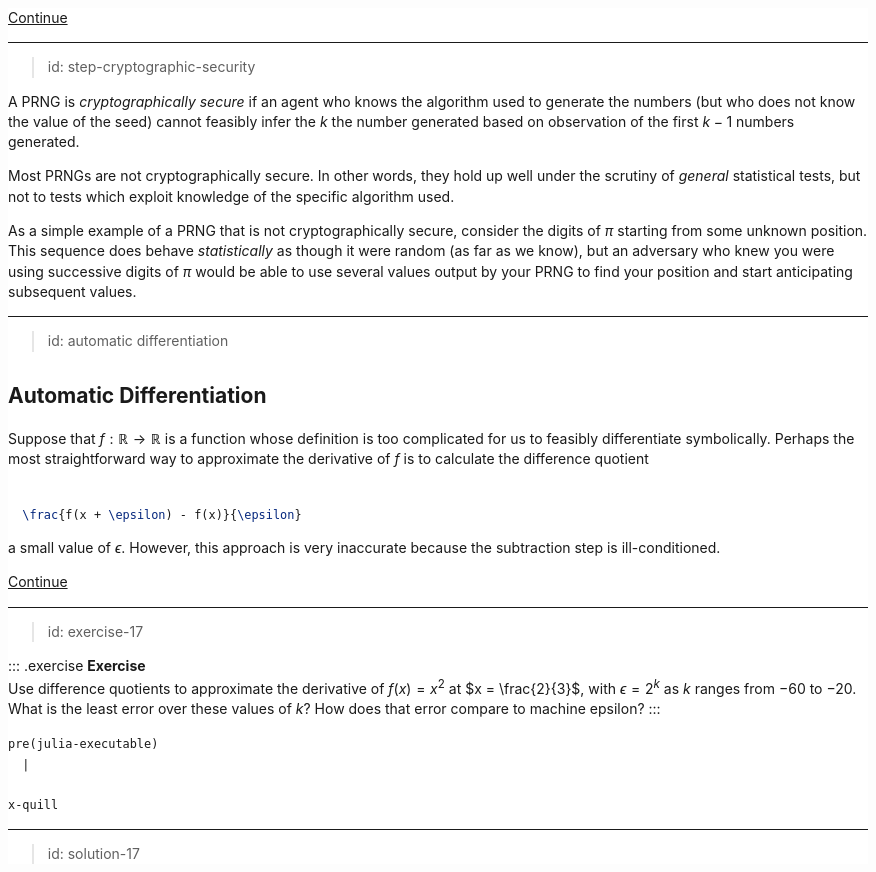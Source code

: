 [Continue](btn:next)

---
> id: step-cryptographic-security

A PRNG is *cryptographically secure* if an agent who knows the algorithm used to generate the numbers (but who does not know the value of the seed) cannot feasibly infer the $k$ the number generated based on observation of the first $k-1$ numbers generated.

Most PRNGs are not cryptographically secure. In other words, they hold up well under the scrutiny of *general* statistical tests, but not to tests which exploit knowledge of the specific algorithm used.

As a simple example of a PRNG that is not cryptographically secure, consider the digits of $\pi$ starting from some unknown position. This sequence does behave *statistically* as though it were random (as far as we know), but an adversary who knew you were using successive digits of $\pi$ would be able to use several values output by your PRNG to find your position and start anticipating subsequent values.

---

> id: automatic differentiation
## Automatic Differentiation

Suppose that $f: \mathbb{R} \to \mathbb{R}$ is a function whose definition is too complicated for us to feasibly differentiate symbolically. Perhaps the most straightforward way to approximate the derivative of $f$ is to calculate the difference quotient

``` latex

  \frac{f(x + \epsilon) - f(x)}{\epsilon}

```
 a small value of $\epsilon$. However, this approach is very inaccurate because the subtraction step is ill-conditioned.

[Continue](btn:next)

---
> id: exercise-17

::: .exercise
**Exercise**  
Use difference quotients to approximate the derivative of $f(x) = x^2$ at $x = \frac{2}{3}$, with $\epsilon = 2^k$ as $k$ ranges from $-60$ to $-20$. What is the least error over these values of $k$? How does that error compare to machine epsilon?
:::

    pre(julia-executable)
      | 

    x-quill

---
> id: solution-17
